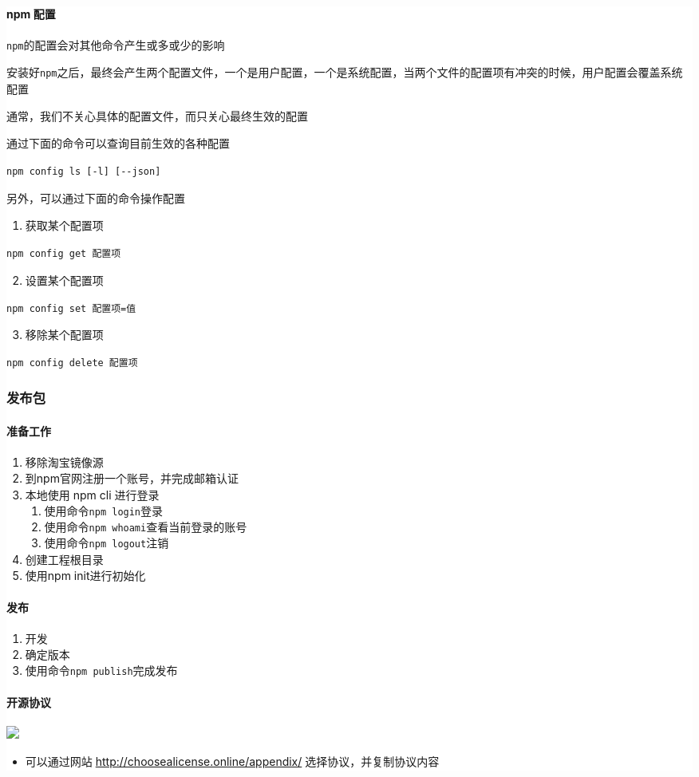 #### npm 配置

`npm`的配置会对其他命令产生或多或少的影响

安装好`npm`之后，最终会产生两个配置文件，一个是用户配置，一个是系统配置，当两个文件的配置项有冲突的时候，用户配置会覆盖系统配置

通常，我们不关心具体的配置文件，而只关心最终生效的配置

通过下面的命令可以查询目前生效的各种配置

```shell
npm config ls [-l] [--json]
```

另外，可以通过下面的命令操作配置

1. 获取某个配置项

```shell
npm config get 配置项
```

2. 设置某个配置项

```shell
npm config set 配置项=值
```

3. 移除某个配置项

```shell
npm config delete 配置项
```

### 发布包

#### 准备工作

1. 移除淘宝镜像源
2. 到npm官网注册一个账号，并完成邮箱认证
3. 本地使用 npm cli 进行登录
   1. 使用命令```npm login```登录
   2. 使用命令```npm whoami```查看当前登录的账号
   3. 使用命令```npm logout```注销
4. 创建工程根目录
5. 使用npm init进行初始化

#### 发布

1. 开发
2. 确定版本
3. 使用命令```npm publish```完成发布

#### 开源协议

![](https://cdn.jsdelivr.net/gh/Luckiiest/noteImage@master/202111111722994.png)

- 可以通过网站 http://choosealicense.online/appendix/ 选择协议，并复制协议内容
